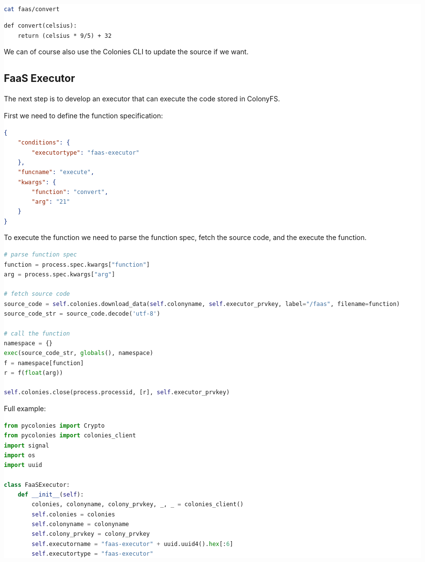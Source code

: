 ```bash
cat faas/convert
```

```console
def convert(celsius):
    return (celsius * 9/5) + 32
```

We can of course also use the Colonies CLI to update the source if we want.


## FaaS Executor
The next step is to develop an executor that can execute the code stored in ColonyFS.

First we need to define the function specification:

```json
{
    "conditions": {
        "executortype": "faas-executor"
    },
    "funcname": "execute",
    "kwargs": {
        "function": "convert",
        "arg": "21"
    }
}
```

To execute the function we need to parse the function spec, fetch the source code, and the execute the function. 

```python
# parse function spec
function = process.spec.kwargs["function"]
arg = process.spec.kwargs["arg"]

# fetch source code
source_code = self.colonies.download_data(self.colonyname, self.executor_prvkey, label="/faas", filename=function)
source_code_str = source_code.decode('utf-8')

# call the function
namespace = {}
exec(source_code_str, globals(), namespace)
f = namespace[function]
r = f(float(arg))

self.colonies.close(process.processid, [r], self.executor_prvkey)
```

Full example:

```python
from pycolonies import Crypto
from pycolonies import colonies_client
import signal
import os
import uuid

class FaaSExecutor:
    def __init__(self):
        colonies, colonyname, colony_prvkey, _, _ = colonies_client()
        self.colonies = colonies
        self.colonyname = colonyname
        self.colony_prvkey = colony_prvkey
        self.executorname = "faas-executor" + uuid.uuid4().hex[:6]
        self.executortype = "faas-executor"
```